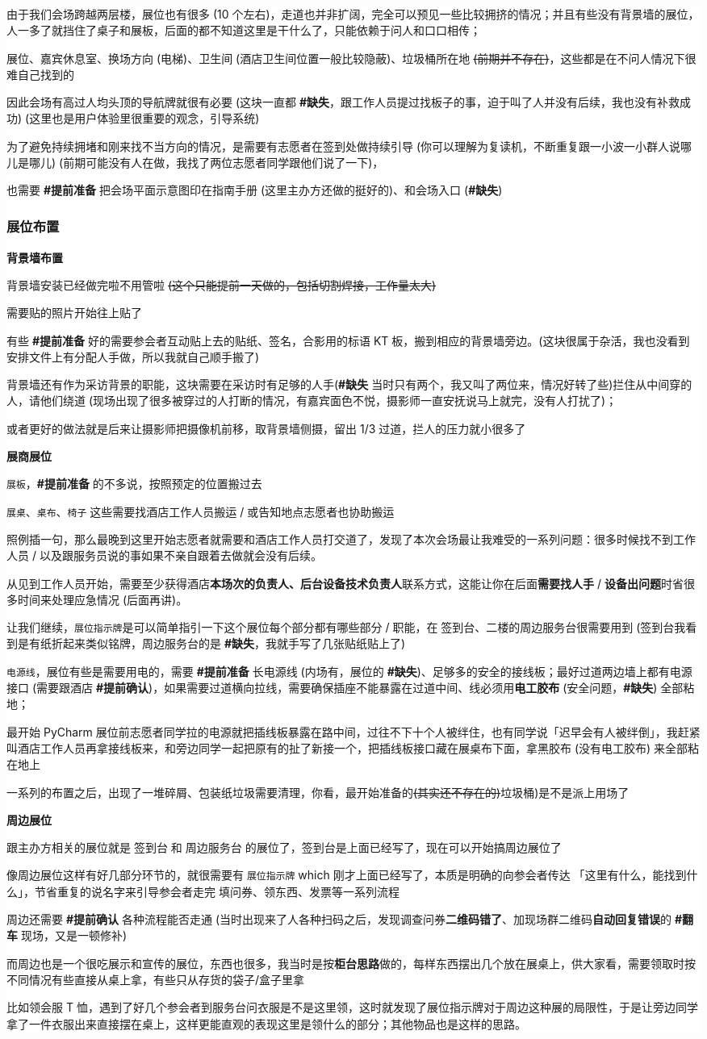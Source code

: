 由于我们会场跨越两层楼，展位也有很多 (10 个左右)，走道也并非扩阔，完全可以预见一些比较拥挤的情况；并且有些没有背景墙的展位，人一多了就挡住了桌子和展板，后面的都不知道这里是干什么了，只能依赖于问人和口口相传；

展位、嘉宾休息室、换场方向 (电梯)、卫生间 (酒店卫生间位置一般比较隐蔽)、垃圾桶所在地 ~~(前期并不存在)~~，这些都是在不问人情况下很难自己找到的

因此会场有高过人均头顶的导航牌就很有必要 (这块一直都 **#缺失**，跟工作人员提过找板子的事，迫于叫了人并没有后续，我也没有补救成功) (这里也是用户体验里很重要的观念，引导系统)

为了避免持续拥堵和刚来找不当方向的情况，是需要有志愿者在签到处做持续引导 (你可以理解为复读机，不断重复跟一小波一小群人说哪儿是哪儿) (前期可能没有人在做，我找了两位志愿者同学跟他们说了一下)，

也需要 **#提前准备** 把会场平面示意图印在指南手册 (这里主办方还做的挺好的)、和会场入口 (**#缺失**)

### 展位布置

**背景墙布置**

背景墙安装已经做完啦不用管啦 ~~(这个只能提前一天做的，包括切割焊接，工作量太大)~~

需要贴的照片开始往上贴了

有些 **#提前准备** 好的需要参会者互动贴上去的贴纸、签名，合影用的标语 KT 板，搬到相应的背景墙旁边。(这块很属于杂活，我也没看到安排文件上有分配人手做，所以我就自己顺手搬了)

背景墙还有作为采访背景的职能，这块需要在采访时有足够的人手(**#缺失** 当时只有两个，我又叫了两位来，情况好转了些)拦住从中间穿的人，请他们绕道 (现场出现了很多被穿过的人打断的情况，有嘉宾面色不悦，摄影师一直安抚说马上就完，没有人打扰了)；

或者更好的做法就是后来让摄影师把摄像机前移，取背景墙侧摄，留出 1/3 过道，拦人的压力就小很多了

**展商展位**

`展板`，**#提前准备** 的不多说，按照预定的位置搬过去

`展桌`、`桌布`、`椅子` 这些需要找酒店工作人员搬运 / 或告知地点志愿者也协助搬运

照例插一句，那么最晚到这里开始志愿者就需要和酒店工作人员打交道了，发现了本次会场最让我难受的一系列问题：很多时候找不到工作人员 / 以及跟服务员说的事如果不亲自跟着去做就会没有后续。

从见到工作人员开始，需要至少获得酒店**本场次的负责人、后台设备技术负责人**联系方式，这能让你在后面**需要找人手** / **设备出问题**时省很多时间来处理应急情况 (后面再讲)。

让我们继续，`展位指示牌`是可以简单指引一下这个展位每个部分都有哪些部分 / 职能，在 签到台、二楼的周边服务台很需要用到 (签到台我看到是有纸折起来类似铭牌，周边服务台的是 **#缺失**，我就手写了几张贴纸贴上了)

`电源线`，展位有些是需要用电的，需要 **#提前准备** 长电源线 (内场有，展位的 **#缺失**)、足够多的安全的接线板；最好过道两边墙上都有电源接口 (需要跟酒店 **#提前确认**)，如果需要过道横向拉线，需要确保插座不能暴露在过道中间、线必须用**电工胶布** (安全问题，**#缺失**) 全部粘地；

最开始 PyCharm 展位前志愿者同学拉的电源就把插线板暴露在路中间，过往不下十个人被绊住，也有同学说「迟早会有人被绊倒」，我赶紧叫酒店工作人员再拿接线板来，和旁边同学一起把原有的扯了新接一个，把插线板接口藏在展桌布下面，拿黑胶布 (没有电工胶布) 来全部粘在地上



一系列的布置之后，出现了一堆碎屑、包装纸垃圾需要清理，你看，最开始准备的~~(其实还不存在的)~~垃圾桶)是不是派上用场了

**周边展位**

跟主办方相关的展位就是 签到台 和 周边服务台 的展位了，签到台是上面已经写了，现在可以开始搞周边展位了

像周边展位这样有好几部分环节的，就很需要有 `展位指示牌`  which 刚才上面已经写了，本质是明确的向参会者传达 「这里有什么，能找到什么」，节省重复的说名字来引导参会者走完 填问券、领东西、发票等一系列流程

周边还需要 **#提前确认** 各种流程能否走通 (当时出现来了人各种扫码之后，发现调查问券**二维码错了**、加现场群二维码**自动回复错误**的 **#翻车** 现场，又是一顿修补)

而周边也是一个很吃展示和宣传的展位，东西也很多，我当时是按**柜台思路**做的，每样东西摆出几个放在展桌上，供大家看，需要领取时按不同情况有些直接从桌上拿，有些只从存货的袋子/盒子里拿

比如领会服 T 恤，遇到了好几个参会者到服务台问衣服是不是这里领，这时就发现了展位指示牌对于周边这种展的局限性，于是让旁边同学拿了一件衣服出来直接摆在桌上，这样更能直观的表现这里是领什么的部分；其他物品也是这样的思路。
